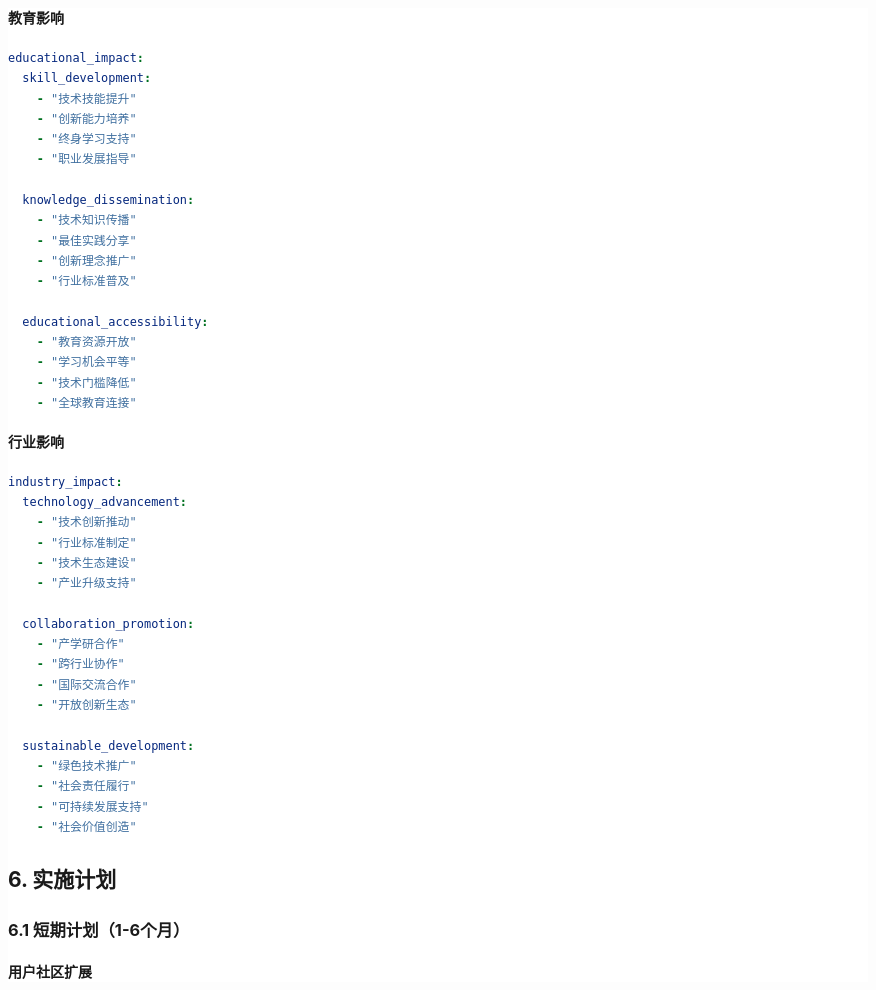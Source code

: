 #### 教育影响

```yaml
educational_impact:
  skill_development:
    - "技术技能提升"
    - "创新能力培养"
    - "终身学习支持"
    - "职业发展指导"
  
  knowledge_dissemination:
    - "技术知识传播"
    - "最佳实践分享"
    - "创新理念推广"
    - "行业标准普及"
  
  educational_accessibility:
    - "教育资源开放"
    - "学习机会平等"
    - "技术门槛降低"
    - "全球教育连接"
```

#### 行业影响

```yaml
industry_impact:
  technology_advancement:
    - "技术创新推动"
    - "行业标准制定"
    - "技术生态建设"
    - "产业升级支持"
  
  collaboration_promotion:
    - "产学研合作"
    - "跨行业协作"
    - "国际交流合作"
    - "开放创新生态"
  
  sustainable_development:
    - "绿色技术推广"
    - "社会责任履行"
    - "可持续发展支持"
    - "社会价值创造"
```

## 6. 实施计划

### 6.1 短期计划（1-6个月）

#### 用户社区扩展

